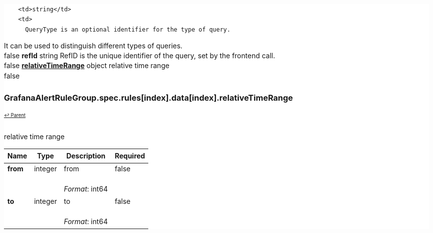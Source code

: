         <td>string</td>
        <td>
          QueryType is an optional identifier for the type of query.
It can be used to distinguish different types of queries.<br/>
        </td>
        <td>false</td>
      </tr><tr>
        <td><b>refId</b></td>
        <td>string</td>
        <td>
          RefID is the unique identifier of the query, set by the frontend call.<br/>
        </td>
        <td>false</td>
      </tr><tr>
        <td><b><a href="#grafanaalertrulegroupspecrulesindexdataindexrelativetimerange">relativeTimeRange</a></b></td>
        <td>object</td>
        <td>
          relative time range<br/>
        </td>
        <td>false</td>
      </tr></tbody>
</table>


### GrafanaAlertRuleGroup.spec.rules[index].data[index].relativeTimeRange
<sup><sup>[↩ Parent](#grafanaalertrulegroupspecrulesindexdataindex)</sup></sup>



relative time range

<table>
    <thead>
        <tr>
            <th>Name</th>
            <th>Type</th>
            <th>Description</th>
            <th>Required</th>
        </tr>
    </thead>
    <tbody><tr>
        <td><b>from</b></td>
        <td>integer</td>
        <td>
          from<br/>
          <br/>
            <i>Format</i>: int64<br/>
        </td>
        <td>false</td>
      </tr><tr>
        <td><b>to</b></td>
        <td>integer</td>
        <td>
          to<br/>
          <br/>
            <i>Format</i>: int64<br/>
        </td>
        <td>false</td>
      </tr></tbody>
</table>
